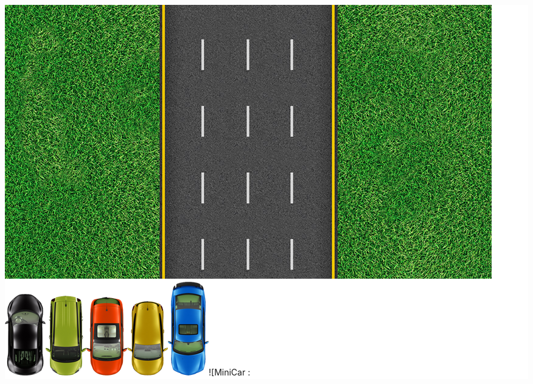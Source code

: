 ![MiniCar : Background](/assets/uploads/2015/01/Background.jpg)![MiniCar : MainCar](/assets/uploads/2015/01/MainCar.png)![MiniCar : Car1](/assets/uploads/2015/01/Car1.png)![MiniCar : Car2](/assets/uploads/2015/01/Car2.png)![MiniCar : Car3](/assets/uploads/2015/01/Car3.png)![MiniCar : Car4](/assets/uploads/2015/01/Car4.png)![MiniCar :